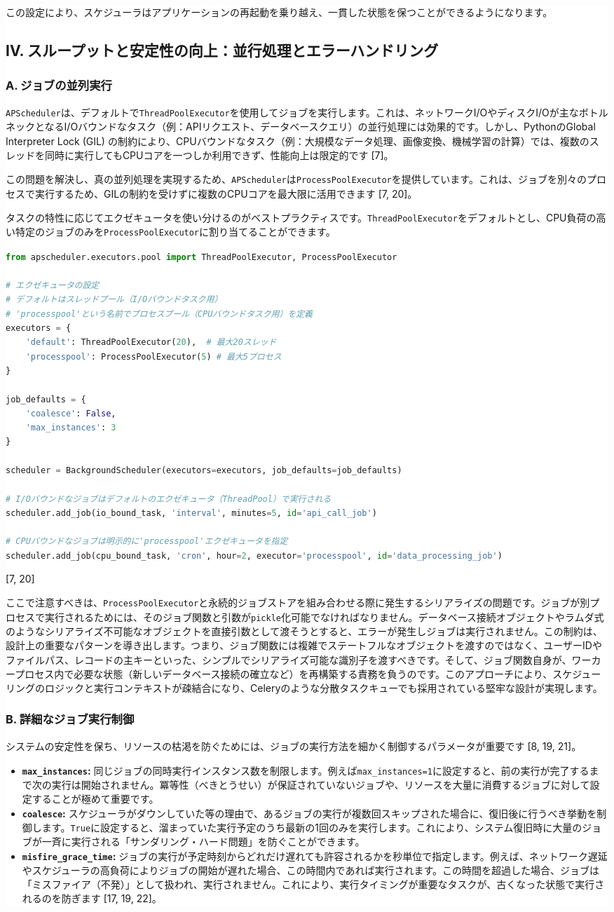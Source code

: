 この設定により、スケジューラはアプリケーションの再起動を乗り越え、一貫した状態を保つことができるようになります。

## IV. スループットと安定性の向上：並行処理とエラーハンドリング

### A. ジョブの並列実行

`APScheduler`は、デフォルトで`ThreadPoolExecutor`を使用してジョブを実行します。これは、ネットワークI/OやディスクI/Oが主なボトルネックとなるI/Oバウンドなタスク（例：APIリクエスト、データベースクエリ）の並行処理には効果的です。しかし、PythonのGlobal Interpreter Lock (GIL) の制約により、CPUバウンドなタスク（例：大規模なデータ処理、画像変換、機械学習の計算）では、複数のスレッドを同時に実行してもCPUコアを一つしか利用できず、性能向上は限定的です [7]。

この問題を解決し、真の並列処理を実現するため、`APScheduler`は`ProcessPoolExecutor`を提供しています。これは、ジョブを別々のプロセスで実行するため、GILの制約を受けずに複数のCPUコアを最大限に活用できます [7, 20]。

タスクの特性に応じてエクゼキュータを使い分けるのがベストプラクティスです。`ThreadPoolExecutor`をデフォルトとし、CPU負荷の高い特定のジョブのみを`ProcessPoolExecutor`に割り当てることができます。

```python
from apscheduler.executors.pool import ThreadPoolExecutor, ProcessPoolExecutor

# エクゼキュータの設定
# デフォルトはスレッドプール（I/Oバウンドタスク用）
# 'processpool'という名前でプロセスプール（CPUバウンドタスク用）を定義
executors = {
    'default': ThreadPoolExecutor(20),  # 最大20スレッド
    'processpool': ProcessPoolExecutor(5) # 最大5プロセス
}

job_defaults = {
    'coalesce': False,
    'max_instances': 3
}

scheduler = BackgroundScheduler(executors=executors, job_defaults=job_defaults)

# I/Oバウンドなジョブはデフォルトのエクゼキュータ（ThreadPool）で実行される
scheduler.add_job(io_bound_task, 'interval', minutes=5, id='api_call_job')

# CPUバウンドなジョブは明示的に'processpool'エクゼキュータを指定
scheduler.add_job(cpu_bound_task, 'cron', hour=2, executor='processpool', id='data_processing_job')
```

[7, 20]

ここで注意すべきは、`ProcessPoolExecutor`と永続的ジョブストアを組み合わせる際に発生するシリアライズの問題です。ジョブが別プロセスで実行されるためには、そのジョブ関数と引数が`pickle`化可能でなければなりません。データベース接続オブジェクトやラムダ式のようなシリアライズ不可能なオブジェクトを直接引数として渡そうとすると、エラーが発生しジョブは実行されません。この制約は、設計上の重要なパターンを導き出します。つまり、ジョブ関数には複雑でステートフルなオブジェクトを渡すのではなく、ユーザーIDやファイルパス、レコードの主キーといった、シンプルでシリアライズ可能な識別子を渡すべきです。そして、ジョブ関数自身が、ワーカープロセス内で必要な状態（新しいデータベース接続の確立など）を再構築する責務を負うのです。このアプローチにより、スケジューリングのロジックと実行コンテキストが疎結合になり、Celeryのような分散タスクキューでも採用されている堅牢な設計が実現します。

### B. 詳細なジョブ実行制御

システムの安定性を保ち、リソースの枯渇を防ぐためには、ジョブの実行方法を細かく制御するパラメータが重要です [8, 19, 21]。

  * **`max_instances`:** 同じジョブの同時実行インスタンス数を制限します。例えば`max_instances=1`に設定すると、前の実行が完了するまで次の実行は開始されません。冪等性（べきとうせい）が保証されていないジョブや、リソースを大量に消費するジョブに対して設定することが極めて重要です。
  * **`coalesce`:** スケジューラがダウンしていた等の理由で、あるジョブの実行が複数回スキップされた場合に、復旧後に行うべき挙動を制御します。`True`に設定すると、溜まっていた実行予定のうち最新の1回のみを実行します。これにより、システム復旧時に大量のジョブが一斉に実行される「サンダリング・ハード問題」を防ぐことができます。
  * **`misfire_grace_time`:** ジョブの実行が予定時刻からどれだけ遅れても許容されるかを秒単位で指定します。例えば、ネットワーク遅延やスケジューラの高負荷によりジョブの開始が遅れた場合、この時間内であれば実行されます。この時間を超過した場合、ジョブは「ミスファイア（不発）」として扱われ、実行されません。これにより、実行タイミングが重要なタスクが、古くなった状態で実行されるのを防ぎます [17, 19, 22]。

